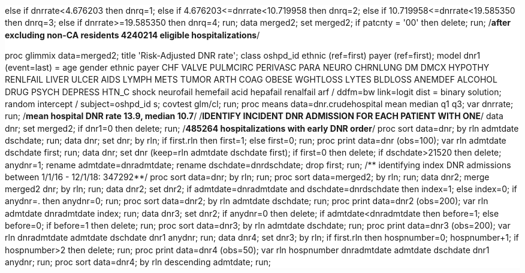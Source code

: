 else if dnrrate<4.676203 then dnrq=1;
else if 4.676203<=dnrrate<10.719958 then dnrq=2;
else if 10.719958<=dnrrate<19.585350 then dnrq=3;
else if dnrrate>=19.585350 then dnrq=4;
run;
data merged2; set merged2;
if patcnty = '00' then delete;
run; /**after excluding non-CA residents 4240214 eligible hospitalizations**/

proc glimmix data=merged2; 
title 'Risk-Adjusted DNR rate';
class oshpd_id ethnic (ref=first) payer (ref=first);
model dnr1 (event=last) = age gender ethnic payer
CHF VALVE PULMCIRC PERIVASC PARA NEURO CHRNLUNG DM DMCX HYPOTHY RENLFAIL LIVER ULCER AIDS 
LYMPH METS TUMOR ARTH COAG OBESE WGHTLOSS LYTES BLDLOSS ANEMDEF ALCOHOL DRUG PSYCH DEPRESS HTN_C 
shock neurofail hemefail acid hepafail renalfail arf
/ ddfm=bw link=logit dist = binary solution;
random intercept / subject=oshpd_id s;
covtest glm/cl;
run;
proc means data=dnr.crudehospital mean median q1 q3; var dnrrate; run; /**mean hospital DNR rate 13.9, median 10.7**/
/**IDENTIFY INCIDENT DNR ADMISSION FOR EACH PATIENT WITH ONE**/
data dnr; set merged2; 
if dnr1=0 then delete;
run; /**485264 hospitalizations with early DNR order**/
proc sort data=dnr; by rln admtdate dschdate; run;
data dnr; set dnr;
by rln;
if first.rln then first=1; else first=0;
run;
proc print data=dnr (obs=100); var rln admtdate dschdate first; run;
data dnr; set dnr (keep=rln admtdate dschdate first);
if first=0 then delete; 
if dschdate>21520 then delete; 
anydnr=1; 
rename admtdate=dnradmtdate;
rename dschdate=dnrdschdate;
drop first; run; /** identifying index DNR admissions between 1/1/16 - 12/1/18:   347292**/
proc sort data=dnr; by rln; run;
proc sort data=merged2; by rln; run;
data dnr2; 
merge merged2 dnr; by rln; run;
data dnr2; set dnr2; 
if admtdate=dnradmtdate and dschdate=dnrdschdate then index=1; else index=0;
if anydnr=. then anydnr=0; 
run;
proc sort data=dnr2; by rln admtdate dschdate; run;
proc print data=dnr2 (obs=200); var rln admtdate dnradmtdate index; run;
data dnr3; set dnr2;
if anydnr=0 then delete;
if admtdate<dnradmtdate then before=1; else before=0;
if before=1 then delete; 
run;
proc sort data=dnr3; by rln admtdate dschdate; run;
proc print data=dnr3 (obs=200); var rln dnradmtdate admtdate dschdate dnr1 anydnr; run;
data dnr4; set dnr3;
by rln;
if first.rln then hospnumber=0;
hospnumber+1;
if hospnumber>2 then delete; 
run;
proc print data=dnr4 (obs=50); var rln hospnumber dnradmtdate admtdate dschdate dnr1 anydnr; run;
proc sort data=dnr4; by rln descending admtdate; run;